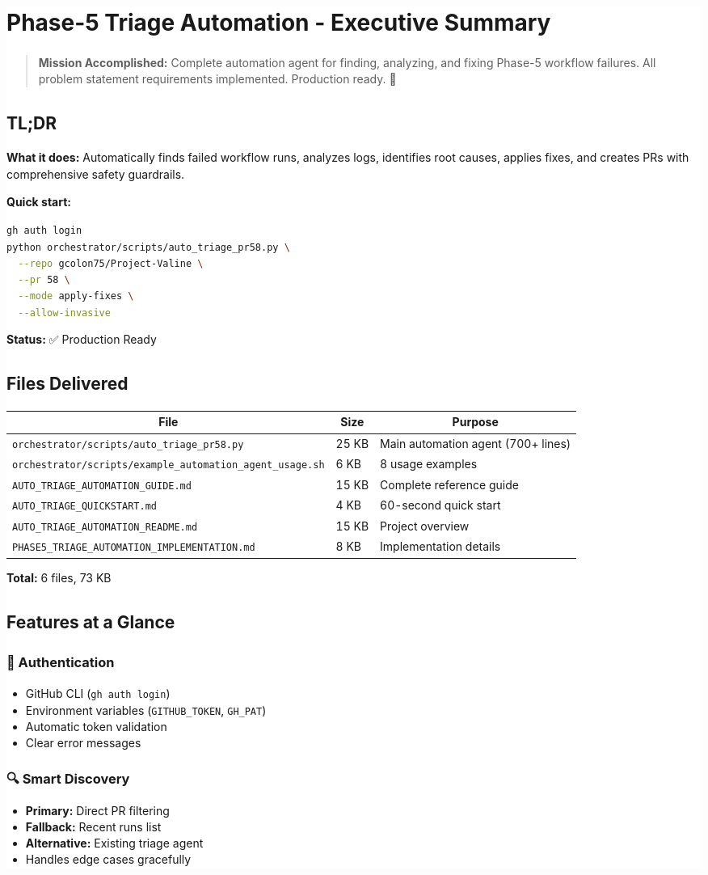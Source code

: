 # Phase-5 Triage Automation - Executive Summary

> **Mission Accomplished:** Complete automation agent for finding, analyzing, and fixing Phase-5 workflow failures. All problem statement requirements implemented. Production ready. 🚀

## TL;DR

**What it does:** Automatically finds failed workflow runs, analyzes logs, identifies root causes, applies fixes, and creates PRs with comprehensive safety guardrails.

**Quick start:**
```bash
gh auth login
python orchestrator/scripts/auto_triage_pr58.py \
  --repo gcolon75/Project-Valine \
  --pr 58 \
  --mode apply-fixes \
  --allow-invasive
```

**Status:** ✅ Production Ready

## Files Delivered

| File | Size | Purpose |
|------|------|---------|
| `orchestrator/scripts/auto_triage_pr58.py` | 25 KB | Main automation agent (700+ lines) |
| `orchestrator/scripts/example_automation_agent_usage.sh` | 6 KB | 8 usage examples |
| `AUTO_TRIAGE_AUTOMATION_GUIDE.md` | 15 KB | Complete reference guide |
| `AUTO_TRIAGE_QUICKSTART.md` | 4 KB | 60-second quick start |
| `AUTO_TRIAGE_AUTOMATION_README.md` | 15 KB | Project overview |
| `PHASE5_TRIAGE_AUTOMATION_IMPLEMENTATION.md` | 8 KB | Implementation details |

**Total:** 6 files, 73 KB

## Features at a Glance

### 🔐 Authentication
- GitHub CLI (`gh auth login`)
- Environment variables (`GITHUB_TOKEN`, `GH_PAT`)
- Automatic token validation
- Clear error messages

### 🔍 Smart Discovery
- **Primary:** Direct PR filtering
- **Fallback:** Recent runs list
- **Alternative:** Existing triage agent
- Handles edge cases gracefully
